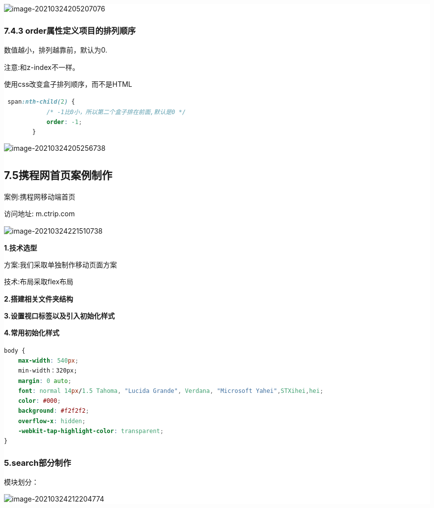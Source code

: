 ![image-20210324205207076](C:\Users\Daii\AppData\Roaming\Typora\typora-user-images\image-20210324205207076.png)

### 7.4.3 order属性定义项目的排列顺序

数值越小，排列越靠前，默认为0.

注意:和z-index不一样。

使用css改变盒子排列顺序，而不是HTML

```css
 span:nth-child(2) {
            /* -1比0小，所以第二个盒子排在前面,默认是0 */
            order: -1;
        }
```

![image-20210324205256738](C:\Users\Daii\AppData\Roaming\Typora\typora-user-images\image-20210324205256738.png)

## 7.5携程网首页案例制作

案例:携程网移动端首页

访问地址: m.ctrip.com

![image-20210324221510738](C:\Users\Daii\AppData\Roaming\Typora\typora-user-images\image-20210324221510738.png)

**1.技术选型**

方案:我们采取单独制作移动页面方案

技术:布局采取flex布局

**2.搭建相关文件夹结构**

**3.设置视口标签以及引入初始化样式**

**4.常用初始化样式**

```css
body {
	max-width: 540px;
	min-width：320px;
	margin: 0 auto;
	font: normal 14px/1.5 Tahoma, "Lucida Grande", Verdana, "Microsoft Yahei",STXihei,hei;
	color: #000;
	background: #f2f2f2;
	overflow-x: hidden;
	-webkit-tap-highlight-color: transparent;
}
```

### 5.search部分制作

模块划分：

![image-20210324212204774](C:\Users\Daii\AppData\Roaming\Typora\typora-user-images\image-20210324212204774.png)
